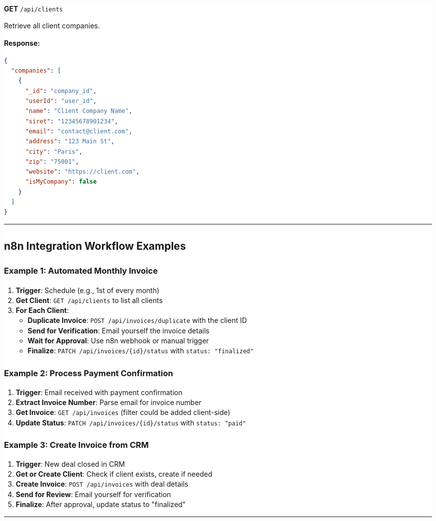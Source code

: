 **GET** `/api/clients`

Retrieve all client companies.

**Response:**
```json
{
  "companies": [
    {
      "_id": "company_id",
      "userId": "user_id",
      "name": "Client Company Name",
      "siret": "12345678901234",
      "email": "contact@client.com",
      "address": "123 Main St",
      "city": "Paris",
      "zip": "75001",
      "website": "https://client.com",
      "isMyCompany": false
    }
  ]
}
```

---

## n8n Integration Workflow Examples

### Example 1: Automated Monthly Invoice

1. **Trigger**: Schedule (e.g., 1st of every month)
2. **Get Client**: `GET /api/clients` to list all clients
3. **For Each Client**:
   - **Duplicate Invoice**: `POST /api/invoices/duplicate` with the client ID
   - **Send for Verification**: Email yourself the invoice details
   - **Wait for Approval**: Use n8n webhook or manual trigger
   - **Finalize**: `PATCH /api/invoices/{id}/status` with `status: "finalized"`

### Example 2: Process Payment Confirmation

1. **Trigger**: Email received with payment confirmation
2. **Extract Invoice Number**: Parse email for invoice number
3. **Get Invoice**: `GET /api/invoices` (filter could be added client-side)
4. **Update Status**: `PATCH /api/invoices/{id}/status` with `status: "paid"`

### Example 3: Create Invoice from CRM

1. **Trigger**: New deal closed in CRM
2. **Get or Create Client**: Check if client exists, create if needed
3. **Create Invoice**: `POST /api/invoices` with deal details
4. **Send for Review**: Email yourself for verification
5. **Finalize**: After approval, update status to "finalized"

---